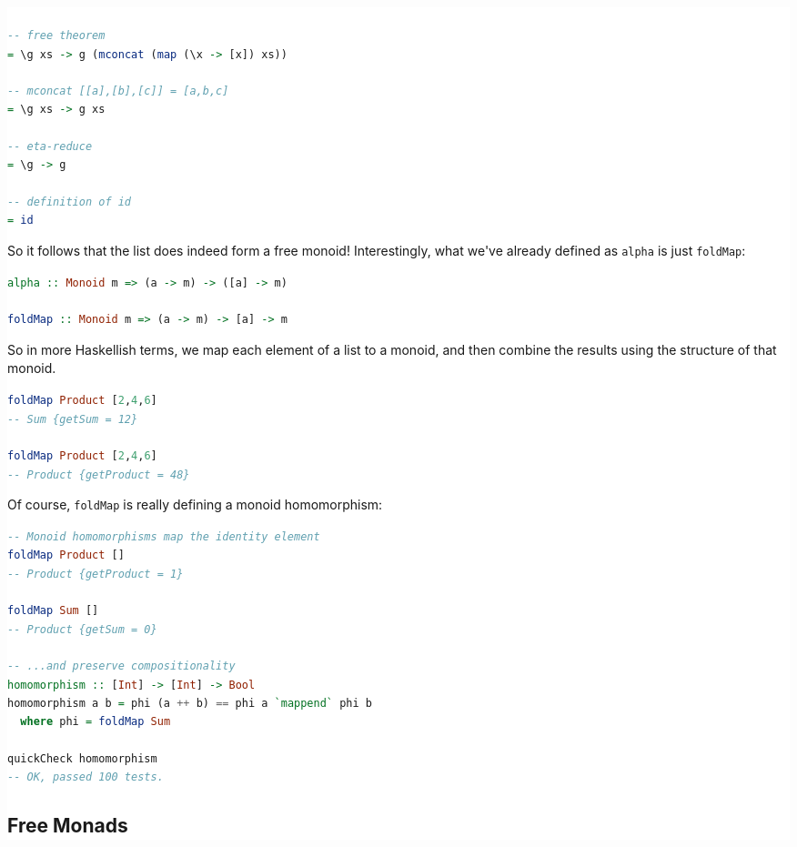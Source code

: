 ```haskell

-- free theorem
= \g xs -> g (mconcat (map (\x -> [x]) xs))

-- mconcat [[a],[b],[c]] = [a,b,c]
= \g xs -> g xs

-- eta-reduce
= \g -> g

-- definition of id
= id
```

So it follows that the list does indeed form a free monoid! Interestingly, what we've already defined as `alpha` is just `foldMap`:

```haskell
alpha :: Monoid m => (a -> m) -> ([a] -> m)

foldMap :: Monoid m => (a -> m) -> [a] -> m
```

So in more Haskellish terms, we map each element of a list to a monoid, and then combine the results using the structure of that monoid.

```haskell
foldMap Product [2,4,6]
-- Sum {getSum = 12}

foldMap Product [2,4,6]
-- Product {getProduct = 48}
```

Of course, `foldMap` is really defining a monoid homomorphism:

```haskell
-- Monoid homomorphisms map the identity element
foldMap Product []
-- Product {getProduct = 1}

foldMap Sum []
-- Product {getSum = 0}

-- ...and preserve compositionality
homomorphism :: [Int] -> [Int] -> Bool
homomorphism a b = phi (a ++ b) == phi a `mappend` phi b
  where phi = foldMap Sum

quickCheck homomorphism
-- OK, passed 100 tests.
```

Free Monads
----------


[^forget]: As far as I understand, there's no formal way of describing the "forgetfulness" of a functor.
[^comp]: A functor "preserves compositionality" if two morphisms of the input category compose to form a third morphism, such that the image of those two morphisms under the functor also compose to form the image of the third morphism.
[^homo]: All homomorphisms have one constraint in common: they must preserve compositionality. We can be generalise the homomorphism constraint for any \\(n\\)-ary operation; a function \\(\\it{f}: A \\rightarrow B\\) is a homomorphism between two algebraic structures of the same type if:
[^hask]: Technically, in Haskell we'd be mapping to the category \\(\\bf{Hask}\\), the category of Haskell types.
[^func]: It's actually exactly the same kind of structure preservation, because functors form a category where the objects are functors and the morphisms are natural transformations.
[^component]: We call \\(\\eta_{X}\\) "the component of \\(\\eta\\) at \\(X\\)"
[^rich]: Category theory brings a great richness of perspectives, allowing us to think about relationships in whatever way that happen to suit whatever we're trying to talk about.
[^poly]: I'm not sure of a way to write a polymorphic function that "forgets" a monoid constraint, so we'll just wave our hands a bit until we get to Real Haskell.
[^real]: This might look a bit strange- even though we've supposedly "forgotten" that `m` is a monoid in `alpha'`, the type variable `m` is still bound by the monoid type constraint. We can cheat, though, and explicitly parameterize a forgetful function `Monoid m => m -> b`:
[^obvious]: Obvious to experienced category theorists, at least.
[^asym]: The way this construction defines the bind operator results in a quadratic asymtotic complexity. Janis Voigtlander describes an approach for reducing the asymtotic complexity to linear in his paper *[Asymtotic Improvement of Computations over Free Monads](http://www.janis-voigtlaender.eu/papers/AsymptoticImprovementOfComputationsOverFreeMonads.pdf)*.
[^join]: This gives an intuition for why any natural transformation between endofunctors, \\(f: A \\Rightarrow UB\\), can be fed to the free functor to form a monad homomorphism, \\(Ff: FA \\Rightarrow B\\). Just like the free monoid, we don't "throw away" any information about the free construction beyond what's defined by the underlying category.